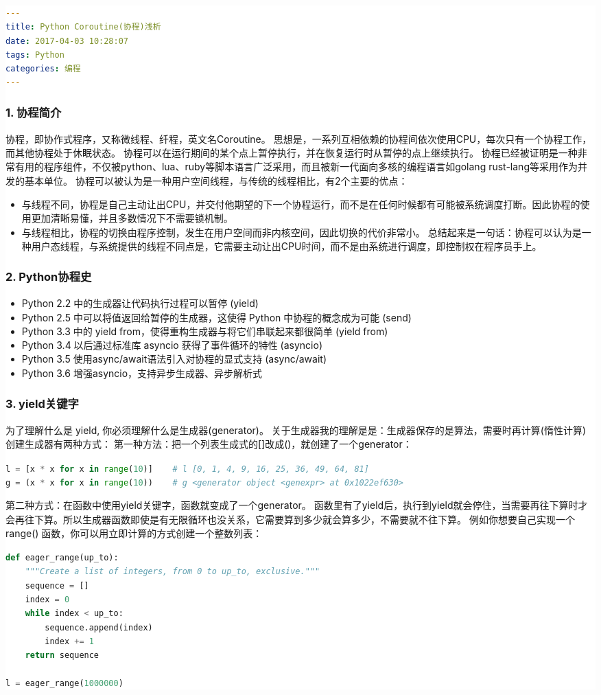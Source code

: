 ```yaml
---
title: Python Coroutine(协程)浅析
date: 2017-04-03 10:28:07
tags: Python
categories: 编程
---
```


### 1. 协程简介
协程，即协作式程序，又称微线程、纤程，英文名Coroutine。
思想是，一系列互相依赖的协程间依次使用CPU，每次只有一个协程工作，而其他协程处于休眠状态。
协程可以在运行期间的某个点上暂停执行，并在恢复运行时从暂停的点上继续执行。
协程已经被证明是一种非常有用的程序组件，不仅被python、lua、ruby等脚本语言广泛采用，而且被新一代面向多核的编程语言如golang rust-lang等采用作为并发的基本单位。
协程可以被认为是一种用户空间线程，与传统的线程相比，有2个主要的优点：
- 与线程不同，协程是自己主动让出CPU，并交付他期望的下一个协程运行，而不是在任何时候都有可能被系统调度打断。因此协程的使用更加清晰易懂，并且多数情况下不需要锁机制。
- 与线程相比，协程的切换由程序控制，发生在用户空间而非内核空间，因此切换的代价非常小。
总结起来是一句话：协程可以认为是一种用户态线程，与系统提供的线程不同点是，它需要主动让出CPU时间，而不是由系统进行调度，即控制权在程序员手上。

### 2. Python协程史
* Python 2.2 中的生成器让代码执行过程可以暂停 (yield)
* Python 2.5 中可以将值返回给暂停的生成器，这使得 Python 中协程的概念成为可能 (send)
* Python 3.3 中的 yield from，使得重构生成器与将它们串联起来都很简单 (yield from)
* Python 3.4 以后通过标准库 asyncio 获得了事件循环的特性 (asyncio)
* Python 3.5 使用async/await语法引入对协程的显式支持 (async/await)
* Python 3.6 增强asyncio，支持异步生成器、异步解析式

### 3. yield关键字
为了理解什么是 yield, 你必须理解什么是生成器(generator)。
关于生成器我的理解是是：生成器保存的是算法，需要时再计算(惰性计算)
创建生成器有两种方式：
第一种方法：把一个列表生成式的[]改成()，就创建了一个generator：
```python
l = [x * x for x in range(10)]    # l [0, 1, 4, 9, 16, 25, 36, 49, 64, 81]
g = (x * x for x in range(10))    # g <generator object <genexpr> at 0x1022ef630>
```
第二种方式：在函数中使用yield关键字，函数就变成了一个generator。
函数里有了yield后，执行到yield就会停住，当需要再往下算时才会再往下算。所以生成器函数即使是有无限循环也没关系，它需要算到多少就会算多少，不需要就不往下算。
例如你想要自己实现一个 range() 函数，你可以用立即计算的方式创建一个整数列表：
```python
def eager_range(up_to):
    """Create a list of integers, from 0 to up_to, exclusive."""
    sequence = []
    index = 0
    while index < up_to:
        sequence.append(index)
        index += 1
    return sequence

l = eager_range(1000000)
```
